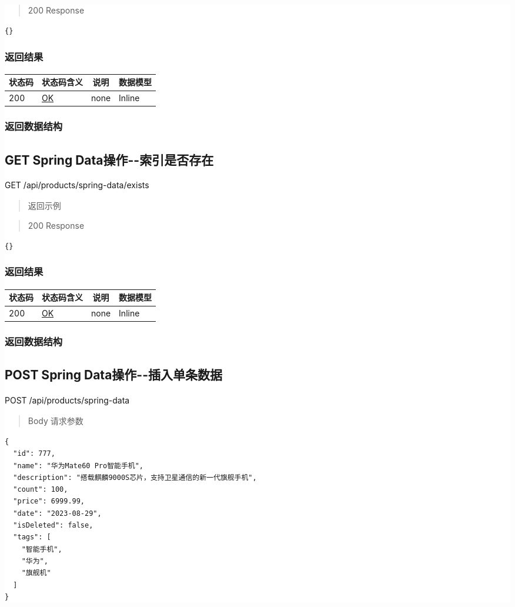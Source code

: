 > 200 Response

```
{}
```

### 返回结果

| 状态码 | 状态码含义                                              | 说明 | 数据模型 |
| ------ | ------------------------------------------------------- | ---- | -------- |
| 200    | [OK](https://tools.ietf.org/html/rfc7231#section-6.3.1) | none | Inline   |

### 返回数据结构

## GET Spring Data操作--索引是否存在

GET /api/products/spring-data/exists

> 返回示例

> 200 Response

```
{}
```

### 返回结果

| 状态码 | 状态码含义                                              | 说明 | 数据模型 |
| ------ | ------------------------------------------------------- | ---- | -------- |
| 200    | [OK](https://tools.ietf.org/html/rfc7231#section-6.3.1) | none | Inline   |

### 返回数据结构

## POST Spring Data操作--插入单条数据

POST /api/products/spring-data

> Body 请求参数

```
{
  "id": 777,
  "name": "华为Mate60 Pro智能手机",
  "description": "搭载麒麟9000S芯片，支持卫星通信的新一代旗舰手机",
  "count": 100,
  "price": 6999.99,
  "date": "2023-08-29",
  "isDeleted": false,
  "tags": [
    "智能手机",
    "华为",
    "旗舰机"
  ]
}
```
